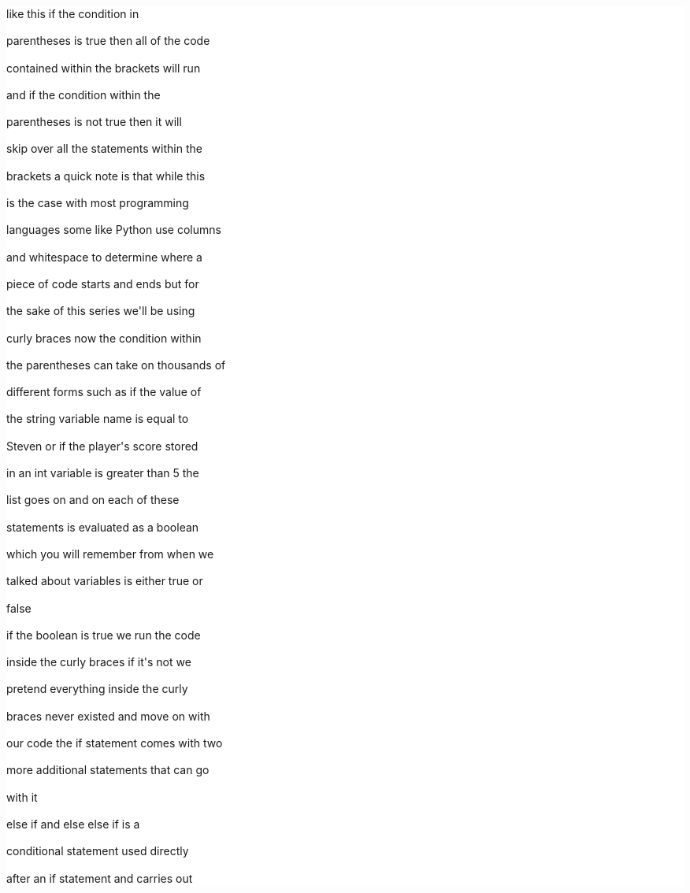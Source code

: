 like this if the condition in

parentheses is true then all of the code

contained within the brackets will run

and if the condition within the

parentheses is not true then it will

skip over all the statements within the

brackets a quick note is that while this

is the case with most programming

languages some like Python use columns

and whitespace to determine where a

piece of code starts and ends but for

the sake of this series we'll be using

curly braces now the condition within

the parentheses can take on thousands of

different forms such as if the value of

the string variable name is equal to

Steven or if the player's score stored

in an int variable is greater than 5 the

list goes on and on each of these

statements is evaluated as a boolean

which you will remember from when we

talked about variables is either true or

false

if the boolean is true we run the code

inside the curly braces if it's not we

pretend everything inside the curly

braces never existed and move on with

our code the if statement comes with two

more additional statements that can go

with it

else if and else else if is a

conditional statement used directly

after an if statement and carries out
